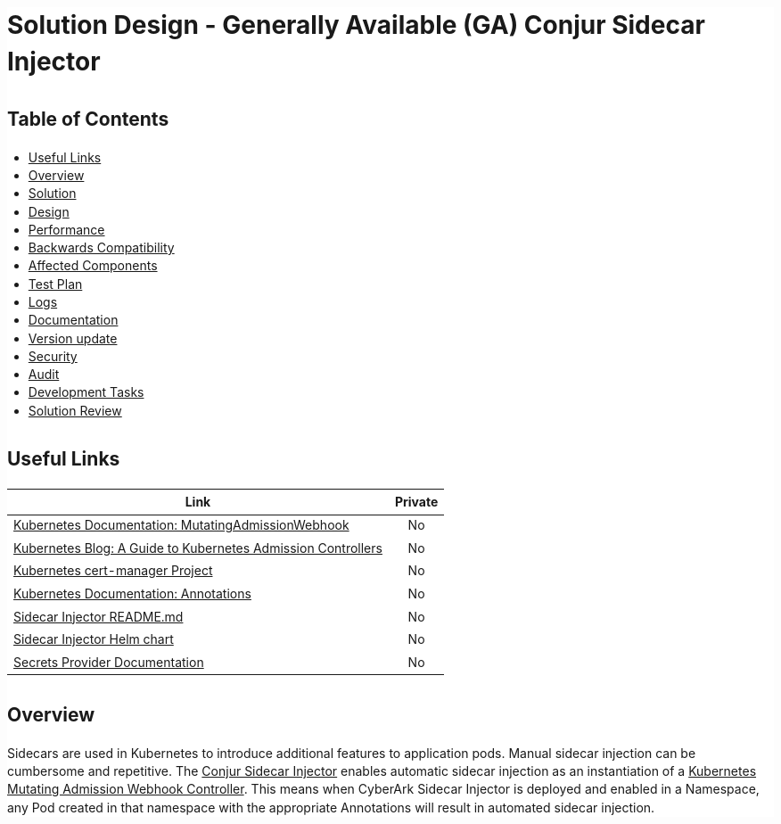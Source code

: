 # Solution Design - Generally Available (GA) Conjur Sidecar Injector

## Table of Contents

- [Useful Links](#useful-links)
- [Overview](#overview)
- [Solution](#solution)
- [Design](#design)
- [Performance](#performance)
- [Backwards Compatibility](#backwards-compatibility)
- [Affected Components](#affected-components)
- [Test Plan](#test-plan)
- [Logs](#logs)
- [Documentation](#documentation)
- [Version update](#version-update)
- [Security](#security)
- [Audit](#audit)
- [Development Tasks](#development-tasks)
- [Solution Review](#solution-review)

## Useful Links

| Link | Private |
|------|:-------:|
| [Kubernetes Documentation: MutatingAdmissionWebhook](https://kubernetes.io/docs/reference/access-authn-authz/admission-controllers/#mutatingadmissionwebhook) | No |
| [Kubernetes Blog: A Guide to Kubernetes Admission Controllers](https://kubernetes.io/blog/2019/03/21/a-guide-to-kubernetes-admission-controllers/) | No |
| [Kubernetes cert-manager Project](https://cert-manager.io/docs/) | No |
| [Kubernetes Documentation: Annotations](https://kubernetes.io/docs/concepts/overview/working-with-objects/annotations/) | No |
| [Sidecar Injector README.md](https://github.com/cyberark/sidecar-injector#cyberark-sidecar-injector) | No |
| [Sidecar Injector Helm chart](https://github.com/cyberark/sidecar-injector/tree/main/charts/cyberark-sidecar-injector) | No |
| [Secrets Provider Documentation](https://docs.cyberark.com/Product-Doc/OnlineHelp/AAM-DAP/11.2/en/Content/Integrations/Kubernetes_deployApplicationsConjur-k8s-Secrets.htm?tocpath=Integrations%7COpenShift%252C%20Kubernetes%252C%20and%20GKE%7CDeploy%20Applications%7C_____3) | No |

## Overview

Sidecars are used in Kubernetes to introduce additional features to application
pods. Manual sidecar injection can be cumbersome and repetitive. The
[Conjur Sidecar Injector](https://github.com/cyberark/sidecar-injector)
enables automatic sidecar injection as an instantiation of a
[Kubernetes Mutating Admission Webhook Controller](https://kubernetes.io/docs/reference/access-authn-authz/admission-controllers/#mutatingadmissionwebhook).
This means when CyberArk Sidecar Injector is deployed and enabled in a
Namespace, any Pod created in that namespace with the appropriate Annotations
will result in automated sidecar injection.
